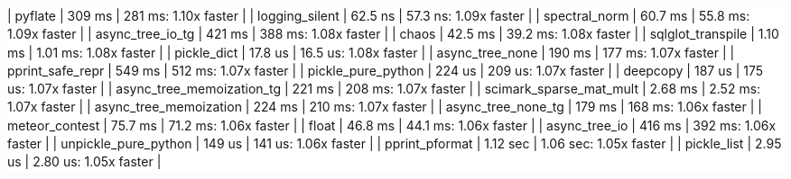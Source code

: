 | pyflate                    | 309 ms                                                                                                                 | 281 ms: 1.10x faster                                                                                                         |
| logging_silent             | 62.5 ns                                                                                                                | 57.3 ns: 1.09x faster                                                                                                        |
| spectral_norm              | 60.7 ms                                                                                                                | 55.8 ms: 1.09x faster                                                                                                        |
| async_tree_io_tg           | 421 ms                                                                                                                 | 388 ms: 1.08x faster                                                                                                         |
| chaos                      | 42.5 ms                                                                                                                | 39.2 ms: 1.08x faster                                                                                                        |
| sqlglot_transpile          | 1.10 ms                                                                                                                | 1.01 ms: 1.08x faster                                                                                                        |
| pickle_dict                | 17.8 us                                                                                                                | 16.5 us: 1.08x faster                                                                                                        |
| async_tree_none            | 190 ms                                                                                                                 | 177 ms: 1.07x faster                                                                                                         |
| pprint_safe_repr           | 549 ms                                                                                                                 | 512 ms: 1.07x faster                                                                                                         |
| pickle_pure_python         | 224 us                                                                                                                 | 209 us: 1.07x faster                                                                                                         |
| deepcopy                   | 187 us                                                                                                                 | 175 us: 1.07x faster                                                                                                         |
| async_tree_memoization_tg  | 221 ms                                                                                                                 | 208 ms: 1.07x faster                                                                                                         |
| scimark_sparse_mat_mult    | 2.68 ms                                                                                                                | 2.52 ms: 1.07x faster                                                                                                        |
| async_tree_memoization     | 224 ms                                                                                                                 | 210 ms: 1.07x faster                                                                                                         |
| async_tree_none_tg         | 179 ms                                                                                                                 | 168 ms: 1.06x faster                                                                                                         |
| meteor_contest             | 75.7 ms                                                                                                                | 71.2 ms: 1.06x faster                                                                                                        |
| float                      | 46.8 ms                                                                                                                | 44.1 ms: 1.06x faster                                                                                                        |
| async_tree_io              | 416 ms                                                                                                                 | 392 ms: 1.06x faster                                                                                                         |
| unpickle_pure_python       | 149 us                                                                                                                 | 141 us: 1.06x faster                                                                                                         |
| pprint_pformat             | 1.12 sec                                                                                                               | 1.06 sec: 1.05x faster                                                                                                       |
| pickle_list                | 2.95 us                                                                                                                | 2.80 us: 1.05x faster                                                                                                        |
